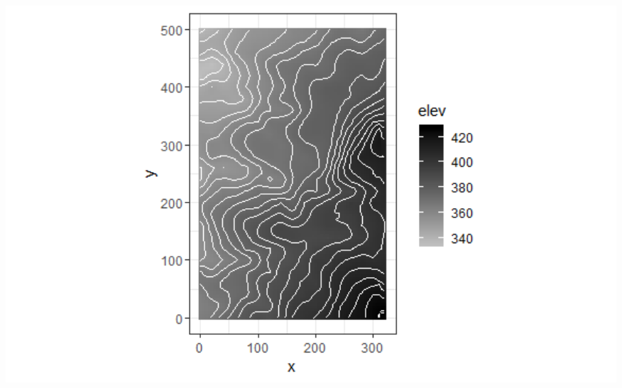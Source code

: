 <img src="compare_ggplot2_files/figure-gfm/unnamed-chunk-4-1.png" width="100%" style="display: block; margin: auto;" />
